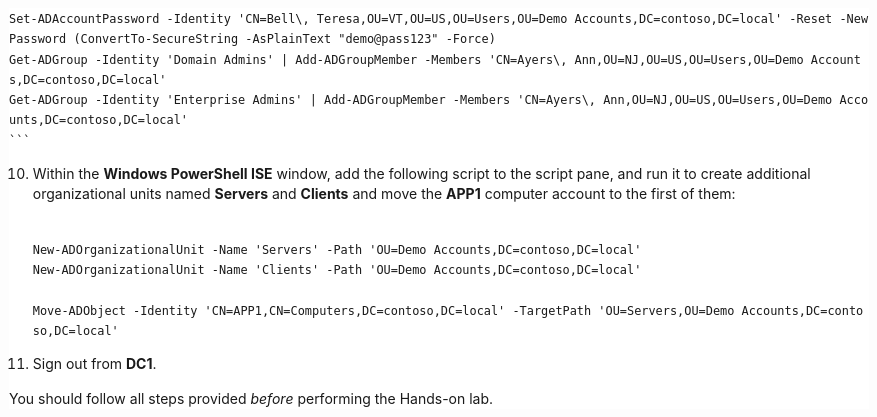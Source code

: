     Set-ADAccountPassword -Identity 'CN=Bell\, Teresa,OU=VT,OU=US,OU=Users,OU=Demo Accounts,DC=contoso,DC=local' -Reset -NewPassword (ConvertTo-SecureString -AsPlainText "demo@pass123" -Force)
    Get-ADGroup -Identity 'Domain Admins' | Add-ADGroupMember -Members 'CN=Ayers\, Ann,OU=NJ,OU=US,OU=Users,OU=Demo Accounts,DC=contoso,DC=local'
    Get-ADGroup -Identity 'Enterprise Admins' | Add-ADGroupMember -Members 'CN=Ayers\, Ann,OU=NJ,OU=US,OU=Users,OU=Demo Accounts,DC=contoso,DC=local'
    ```

10. Within the **Windows PowerShell ISE** window, add the following script to the script pane, and run it to create additional organizational units named **Servers** and **Clients** and move the **APP1** computer account to the first of them:

    ```pwsh

    New-ADOrganizationalUnit -Name 'Servers' -Path 'OU=Demo Accounts,DC=contoso,DC=local'
    New-ADOrganizationalUnit -Name 'Clients' -Path 'OU=Demo Accounts,DC=contoso,DC=local'

    Move-ADObject -Identity 'CN=APP1,CN=Computers,DC=contoso,DC=local' -TargetPath 'OU=Servers,OU=Demo Accounts,DC=contoso,DC=local'
    ```

11. Sign out from **DC1**.

You should follow all steps provided *before* performing the Hands-on lab.
